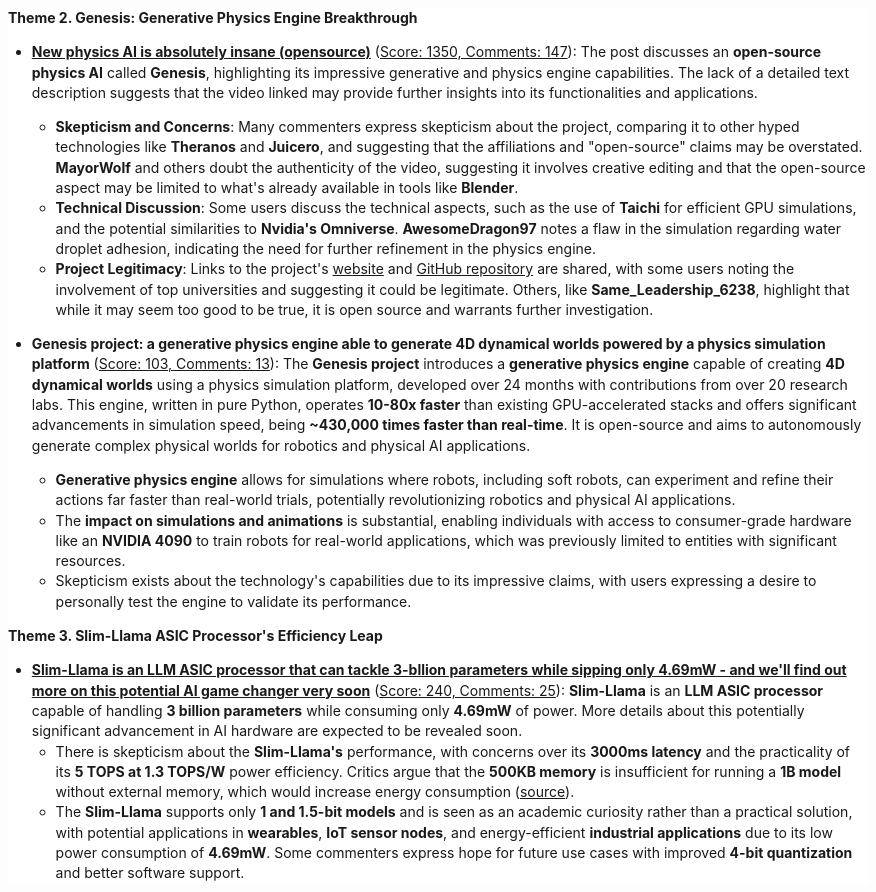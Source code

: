 
**Theme 2. Genesis: Generative Physics Engine Breakthrough**

- **[New physics AI is absolutely insane (opensource)](https://v.redd.it/15c7r7rjxq7e1)** ([Score: 1350, Comments: 147](https://reddit.com/r/LocalLLaMA/comments/1hhmebr/new_physics_ai_is_absolutely_insane_opensource/)): The post discusses an **open-source physics AI** called **Genesis**, highlighting its impressive generative and physics engine capabilities. The lack of a detailed text description suggests that the video linked may provide further insights into its functionalities and applications.
  - **Skepticism and Concerns**: Many commenters express skepticism about the project, comparing it to other hyped technologies like **Theranos** and **Juicero**, and suggesting that the affiliations and "open-source" claims may be overstated. **MayorWolf** and others doubt the authenticity of the video, suggesting it involves creative editing and that the open-source aspect may be limited to what's already available in tools like **Blender**.
  - **Technical Discussion**: Some users discuss the technical aspects, such as the use of **Taichi** for efficient GPU simulations, and the potential similarities to **Nvidia's Omniverse**. **AwesomeDragon97** notes a flaw in the simulation regarding water droplet adhesion, indicating the need for further refinement in the physics engine.
  - **Project Legitimacy**: Links to the project's [website](https://genesis-embodied-ai.github.io/) and [GitHub repository](https://github.com/Genesis-Embodied-AI/Genesis) are shared, with some users noting the involvement of top universities and suggesting it could be legitimate. Others, like **Same_Leadership_6238**, highlight that while it may seem too good to be true, it is open source and warrants further investigation.


- **Genesis project: a generative physics engine able to generate 4D dynamical worlds powered by a physics simulation platform** ([Score: 103, Comments: 13](https://reddit.com/r/LocalLLaMA/comments/1hhl1m0/genesis_project_a_generative_physics_engine_able/)): The **Genesis project** introduces a **generative physics engine** capable of creating **4D dynamical worlds** using a physics simulation platform, developed over 24 months with contributions from over 20 research labs. This engine, written in pure Python, operates **10-80x faster** than existing GPU-accelerated stacks and offers significant advancements in simulation speed, being **~430,000 times faster than real-time**. It is open-source and aims to autonomously generate complex physical worlds for robotics and physical AI applications.
  - **Generative physics engine** allows for simulations where robots, including soft robots, can experiment and refine their actions far faster than real-world trials, potentially revolutionizing robotics and physical AI applications.
  - The **impact on simulations and animations** is substantial, enabling individuals with access to consumer-grade hardware like an **NVIDIA 4090** to train robots for real-world applications, which was previously limited to entities with significant resources.
  - Skepticism exists about the technology's capabilities due to its impressive claims, with users expressing a desire to personally test the engine to validate its performance.


**Theme 3. Slim-Llama ASIC Processor's Efficiency Leap**

- **[Slim-Llama is an LLM ASIC processor that can tackle 3-bllion parameters while sipping only 4.69mW - and we'll find out more on this potential AI game changer very soon](https://www.techradar.com/pro/slim-llama-is-an-llm-asic-processor-that-can-tackle-3-bllion-parameters-while-sipping-only-4-69mw-and-we-shall-find-out-more-about-this-potential-ai-game-changer-in-february-2025)** ([Score: 240, Comments: 25](https://reddit.com/r/LocalLLaMA/comments/1hhn2r0/slimllama_is_an_llm_asic_processor_that_can/)): **Slim-Llama** is an **LLM ASIC processor** capable of handling **3 billion parameters** while consuming only **4.69mW** of power. More details about this potentially significant advancement in AI hardware are expected to be revealed soon.
  - There is skepticism about the **Slim-Llama's** performance, with concerns over its **3000ms latency** and the practicality of its **5 TOPS at 1.3 TOPS/W** power efficiency. Critics argue that the **500KB memory** is insufficient for running a **1B model** without external memory, which would increase energy consumption ([source](http://ssl.kaist.ac.kr/bbs/board.php?bo_table=HI_systems&wr_id=39)).
  - The **Slim-Llama** supports only **1 and 1.5-bit models** and is seen as an academic curiosity rather than a practical solution, with potential applications in **wearables**, **IoT sensor nodes**, and energy-efficient **industrial applications** due to its low power consumption of **4.69mW**. Some commenters express hope for future use cases with improved **4-bit quantization** and better software support.